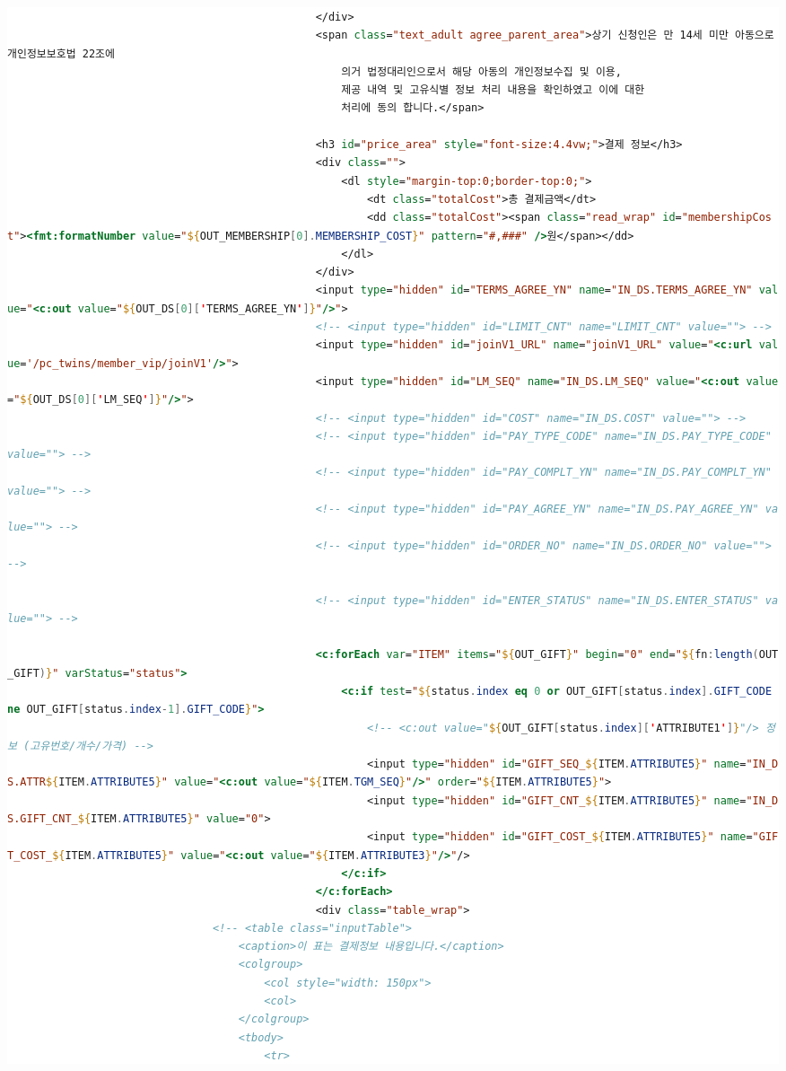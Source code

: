 ```jsp
												</div>
												<span class="text_adult agree_parent_area">상기 신청인은 만 14세 미만 아동으로 개인정보보호법 22조에
													의거 법정대리인으로서 해당 아동의 개인정보수집 및 이용,
													제공 내역 및 고유식별 정보 처리 내용을 확인하였고 이에 대한
													처리에 동의 합니다.</span>

												<h3 id="price_area" style="font-size:4.4vw;">결제 정보</h3>
												<div class="">
													<dl style="margin-top:0;border-top:0;">
														<dt class="totalCost">총 결제금액</dt>
														<dd class="totalCost"><span class="read_wrap" id="membershipCost"><fmt:formatNumber value="${OUT_MEMBERSHIP[0].MEMBERSHIP_COST}" pattern="#,###" />원</span></dd>
													</dl>
												</div>
												<input type="hidden" id="TERMS_AGREE_YN" name="IN_DS.TERMS_AGREE_YN" value="<c:out value="${OUT_DS[0]['TERMS_AGREE_YN']}"/>">
	 											<!-- <input type="hidden" id="LIMIT_CNT" name="LIMIT_CNT" value=""> -->
												<input type="hidden" id="joinV1_URL" name="joinV1_URL" value="<c:url value='/pc_twins/member_vip/joinV1'/>">
												<input type="hidden" id="LM_SEQ" name="IN_DS.LM_SEQ" value="<c:out value="${OUT_DS[0]['LM_SEQ']}"/>">
												<!-- <input type="hidden" id="COST" name="IN_DS.COST" value=""> -->
												<!-- <input type="hidden" id="PAY_TYPE_CODE" name="IN_DS.PAY_TYPE_CODE" value=""> -->
												<!-- <input type="hidden" id="PAY_COMPLT_YN" name="IN_DS.PAY_COMPLT_YN" value=""> -->
												<!-- <input type="hidden" id="PAY_AGREE_YN" name="IN_DS.PAY_AGREE_YN" value=""> -->
												<!-- <input type="hidden" id="ORDER_NO" name="IN_DS.ORDER_NO" value=""> -->

	 											<!-- <input type="hidden" id="ENTER_STATUS" name="IN_DS.ENTER_STATUS" value=""> -->

												<c:forEach var="ITEM" items="${OUT_GIFT}" begin="0" end="${fn:length(OUT_GIFT)}" varStatus="status">
													<c:if test="${status.index eq 0 or OUT_GIFT[status.index].GIFT_CODE ne OUT_GIFT[status.index-1].GIFT_CODE}">
														<!-- <c:out value="${OUT_GIFT[status.index]['ATTRIBUTE1']}"/> 정보 (고유번호/개수/가격) -->
														<input type="hidden" id="GIFT_SEQ_${ITEM.ATTRIBUTE5}" name="IN_DS.ATTR${ITEM.ATTRIBUTE5}" value="<c:out value="${ITEM.TGM_SEQ}"/>" order="${ITEM.ATTRIBUTE5}">
														<input type="hidden" id="GIFT_CNT_${ITEM.ATTRIBUTE5}" name="IN_DS.GIFT_CNT_${ITEM.ATTRIBUTE5}" value="0">
														<input type="hidden" id="GIFT_COST_${ITEM.ATTRIBUTE5}" name="GIFT_COST_${ITEM.ATTRIBUTE5}" value="<c:out value="${ITEM.ATTRIBUTE3}"/>"/>
													</c:if>
												</c:forEach>
												<div class="table_wrap">
								<!-- <table class="inputTable">
									<caption>이 표는 결제정보 내용입니다.</caption>
									<colgroup>
										<col style="width: 150px">
										<col>
									</colgroup>
									<tbody>
										<tr>
```